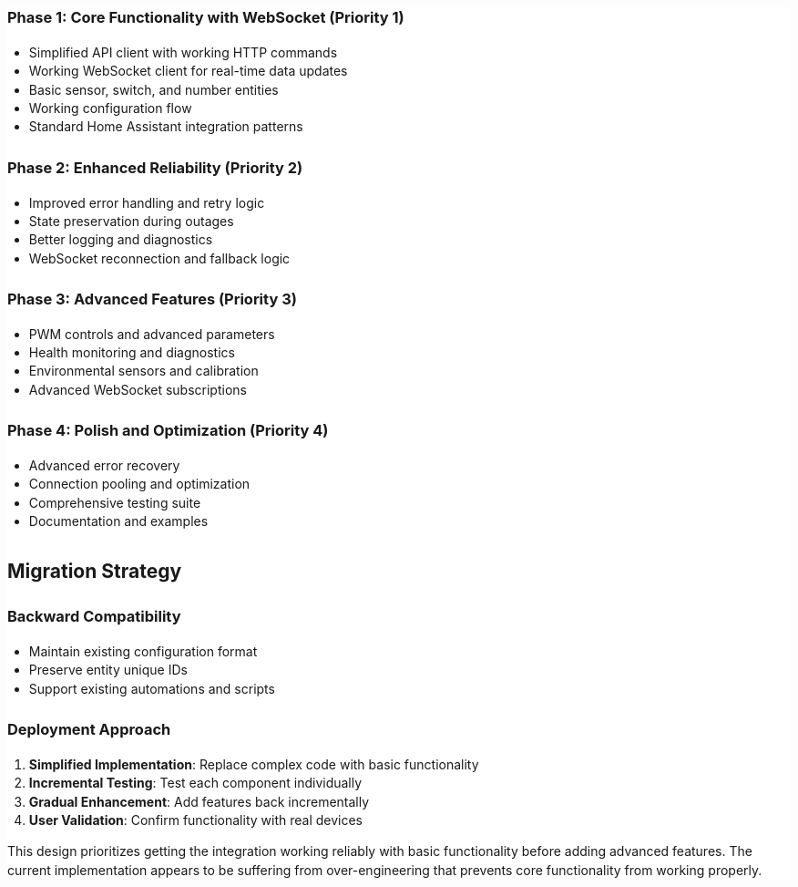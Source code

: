 ### Phase 1: Core Functionality with WebSocket (Priority 1)
- Simplified API client with working HTTP commands
- Working WebSocket client for real-time data updates
- Basic sensor, switch, and number entities
- Working configuration flow
- Standard Home Assistant integration patterns

### Phase 2: Enhanced Reliability (Priority 2)
- Improved error handling and retry logic
- State preservation during outages
- Better logging and diagnostics
- WebSocket reconnection and fallback logic

### Phase 3: Advanced Features (Priority 3)
- PWM controls and advanced parameters
- Health monitoring and diagnostics
- Environmental sensors and calibration
- Advanced WebSocket subscriptions

### Phase 4: Polish and Optimization (Priority 4)
- Advanced error recovery
- Connection pooling and optimization
- Comprehensive testing suite
- Documentation and examples

## Migration Strategy

### Backward Compatibility
- Maintain existing configuration format
- Preserve entity unique IDs
- Support existing automations and scripts

### Deployment Approach
1. **Simplified Implementation**: Replace complex code with basic functionality
2. **Incremental Testing**: Test each component individually
3. **Gradual Enhancement**: Add features back incrementally
4. **User Validation**: Confirm functionality with real devices

This design prioritizes getting the integration working reliably with basic functionality before adding advanced features. The current implementation appears to be suffering from over-engineering that prevents core functionality from working properly.